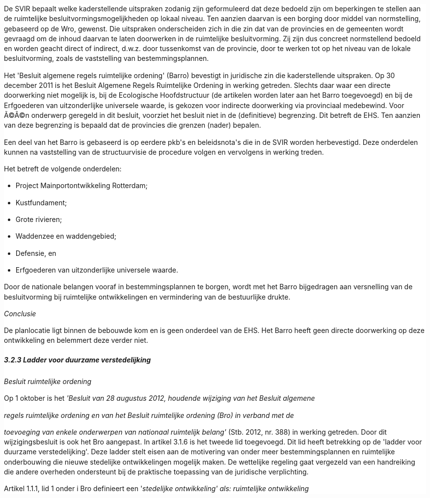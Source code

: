 De SVIR bepaalt welke kaderstellende uitspraken zodanig zijn geformuleerd dat deze bedoeld zijn om beperkingen te stellen aan de ruimtelijke besluitvormingsmogelijkheden op lokaal niveau. Ten aanzien daarvan is een borging door middel van normstelling, gebaseerd op de Wro, gewenst. Die uitspraken onderscheiden zich in die zin dat van de provincies en de gemeenten wordt gevraagd om de inhoud daarvan te laten doorwerken in de ruimtelijke besluitvorming. Zij zijn dus concreet normstellend bedoeld en worden geacht direct of indirect, d.w.z. door tussenkomst van de provincie, door te werken tot op het niveau van de lokale besluitvorming, zoals de vaststelling van bestemmingsplannen.

Het 'Besluit algemene regels ruimtelijke ordening' (Barro) bevestigt in juridische zin die kaderstellende uitspraken. Op 30 december 2011 is het Besluit Algemene Regels Ruimtelijke Ordening in werking getreden. Slechts daar waar een directe doorwerking niet mogelijk is, bij de Ecologische Hoofdstructuur (de artikelen worden later aan het Barro toegevoegd) en bij de Erfgoederen van uitzonderlijke universele waarde, is gekozen voor indirecte doorwerking via provinciaal medebewind. Voor Ã©Ã©n onderwerp geregeld in dit besluit, voorziet het besluit niet in de (definitieve) begrenzing. Dit betreft de EHS. Ten aanzien van deze begrenzing is bepaald dat de provincies die grenzen (nader) bepalen.

Een deel van het Barro is gebaseerd is op eerdere pkb's en beleidsnota's die in de SVIR worden herbevestigd. Deze onderdelen kunnen na vaststelling van de structuurvisie de procedure volgen en vervolgens in werking treden.

Het betreft de volgende onderdelen:

* Project Mainportontwikkeling Rotterdam;

* Kustfundament;

* Grote rivieren;

* Waddenzee en waddengebied;

* Defensie, en

* Erfgoederen van uitzonderlijke universele waarde.

Door de nationale belangen vooraf in bestemmingsplannen te borgen, wordt met het Barro bijgedragen aan versnelling van de besluitvorming bij ruimtelijke ontwikkelingen en vermindering van de bestuurlijke drukte.

*Conclusie*

De planlocatie ligt binnen de bebouwde kom en is geen onderdeel van de EHS. Het Barro heeft geen directe doorwerking op deze ontwikkeling en belemmert deze verder niet.

##### 3\.2\.3 Ladder voor duurzame verstedelijking

*Besluit ruimtelijke ordening*

Op 1 oktober is het *'Besluit van 28 augustus 2012, houdende wijziging van het Besluit algemene*

*regels ruimtelijke ordening en van het Besluit ruimtelijke ordening (Bro) in verband met de*

*toevoeging van enkele onderwerpen van nationaal ruimtelijk belang'* (Stb. 2012, nr. 388\) in werking getreden. Door dit wijzigingsbesluit is ook het Bro aangepast. In artikel 3\.1\.6 is het tweede lid toegevoegd. Dit lid heeft betrekking op de 'ladder voor duurzame verstedelijking'. Deze ladder stelt eisen aan de motivering van onder meer bestemmingsplannen en ruimtelijke onderbouwing die nieuwe stedelijke ontwikkelingen mogelijk maken. De wettelijke regeling gaat vergezeld van een handreiking die andere overheden ondersteunt bij de praktische toepassing van de juridische verplichting.

Artikel 1\.1\.1, lid 1 onder i Bro definieert een '*stedelijke ontwikkeling' als: ruimtelijke ontwikkeling*
